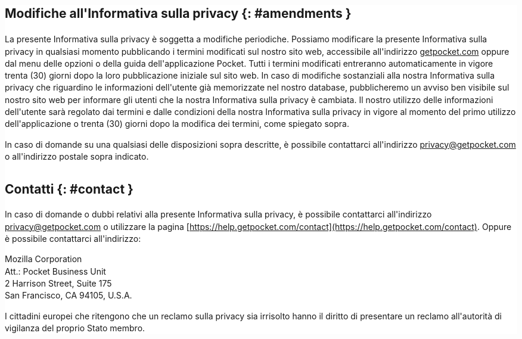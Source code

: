 ## Modifiche all'Informativa sulla privacy {: #amendments }

La presente Informativa sulla privacy è soggetta a modifiche periodiche. Possiamo modificare la presente Informativa sulla privacy in qualsiasi momento pubblicando i termini modificati sul nostro sito web, accessibile all'indirizzo [getpocket.com](https://getpocket.com/) oppure dal menu delle opzioni o della guida dell'applicazione Pocket. Tutti i termini modificati entreranno automaticamente in vigore trenta (30) giorni dopo la loro pubblicazione iniziale sul sito web. In caso di modifiche sostanziali alla nostra Informativa sulla privacy che riguardino le informazioni dell'utente già memorizzate nel nostro database, pubblicheremo un avviso ben visibile sul nostro sito web per informare gli utenti che la nostra Informativa sulla privacy è cambiata. Il nostro utilizzo delle informazioni dell'utente sarà regolato dai termini e dalle condizioni della nostra Informativa sulla privacy in vigore al momento del primo utilizzo dell'applicazione o trenta (30) giorni dopo la modifica dei termini, come spiegato sopra.

In caso di domande su una qualsiasi delle disposizioni sopra descritte, è possibile contattarci all'indirizzo [privacy@getpocket.com](mailto:privacy@getpocket.com) o all'indirizzo postale sopra indicato.

## Contatti {: #contact }

In caso di domande o dubbi relativi alla presente Informativa sulla privacy, è possibile contattarci all'indirizzo [privacy@getpocket.com](mailto:privacy@getpocket.com) o utilizzare la pagina [https://help.getpocket.com/contact](https://help.getpocket.com/contact). Oppure è possibile contattarci all'indirizzo:

Mozilla Corporation  
Att.: Pocket Business Unit  
2 Harrison Street, Suite 175  
San Francisco, CA 94105, U.S.A.

I cittadini europei che ritengono che un reclamo sulla privacy sia irrisolto hanno il diritto di presentare un reclamo all'autorità di vigilanza del proprio Stato membro.

